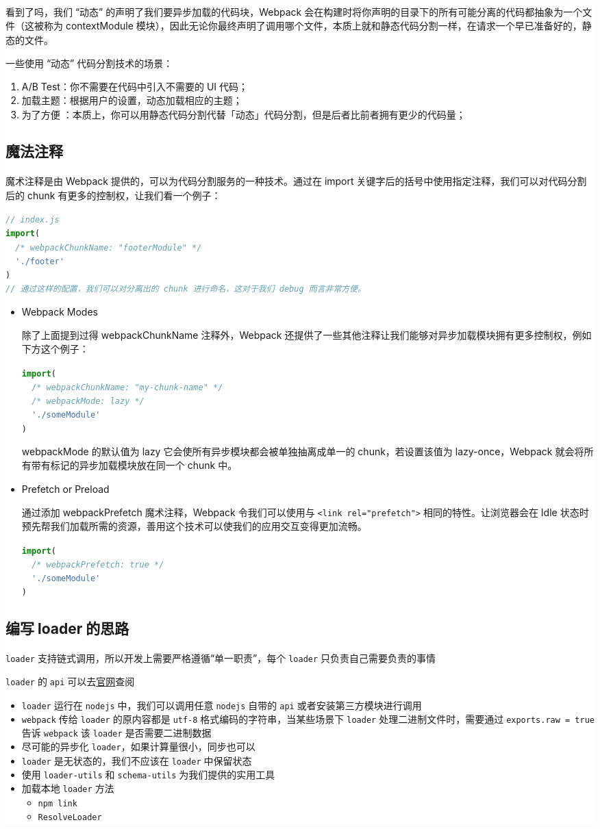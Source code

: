   看到了吗，我们 “动态” 的声明了我们要异步加载的代码块，Webpack 会在构建时将你声明的目录下的所有可能分离的代码都抽象为一个文件（这被称为 contextModule 模块），因此无论你最终声明了调用哪个文件，本质上就和静态代码分割一样，在请求一个早已准备好的，静态的文件。

  一些使用 “动态” 代码分割技术的场景：

  1. A/B Test：你不需要在代码中引入不需要的 UI 代码；
  2. 加载主题：根据用户的设置，动态加载相应的主题；
  3. 为了方便 ：本质上，你可以用静态代码分割代替「动态」代码分割，但是后者比前者拥有更少的代码量；

## 魔法注释

魔术注释是由 Webpack 提供的，可以为代码分割服务的一种技术。通过在 import 关键字后的括号中使用指定注释，我们可以对代码分割后的 chunk 有更多的控制权，让我们看一个例子：

```js
// index.js
import(
  /* webpackChunkName: "footerModule" */
  './footer'
)
// 通过这样的配置，我们可以对分离出的 chunk 进行命名，这对于我们 debug 而言非常方便。
```

- Webpack Modes

  除了上面提到过得 webpackChunkName 注释外，Webpack 还提供了一些其他注释让我们能够对异步加载模块拥有更多控制权，例如下方这个例子：

  ```js
  import(
    /* webpackChunkName: "my-chunk-name" */
    /* webpackMode: lazy */
    './someModule'
  )
  ```

  webpackMode 的默认值为 lazy 它会使所有异步模块都会被单独抽离成单一的 chunk，若设置该值为 lazy-once，Webpack 就会将所有带有标记的异步加载模块放在同一个 chunk 中。

- Prefetch or Preload

  通过添加 webpackPrefetch 魔术注释，Webpack 令我们可以使用与 `<link rel="prefetch">` 相同的特性。让浏览器会在 Idle 状态时预先帮我们加载所需的资源，善用这个技术可以使我们的应用交互变得更加流畅。

  ```js
  import(
    /* webpackPrefetch: true */
    './someModule'
  )
  ```

## 编写 loader 的思路

`loader` 支持链式调用，所以开发上需要严格遵循“单一职责”，每个 `loader` 只负责自己需要负责的事情

`loader` 的 `api` 可以去[官网](https://www.webpackjs.com/api/loaders)查阅

- `loader` 运行在 `nodejs` 中，我们可以调用任意 `nodejs` 自带的 `api` 或者安装第三方模块进行调用
- `webpack` 传给 `loader` 的原内容都是 `utf-8` 格式编码的字符串，当某些场景下 `loader` 处理二进制文件时，需要通过 `exports.raw = true` 告诉 `webpack` 该 `loader` 是否需要二进制数据
- 尽可能的异步化 `loader`，如果计算量很小，同步也可以
- `loader` 是无状态的，我们不应该在 `loader` 中保留状态
- 使用 `loader-utils` 和 `schema-utils` 为我们提供的实用工具
- 加载本地 `loader` 方法
  - `npm link`
  - `ResolveLoader`
